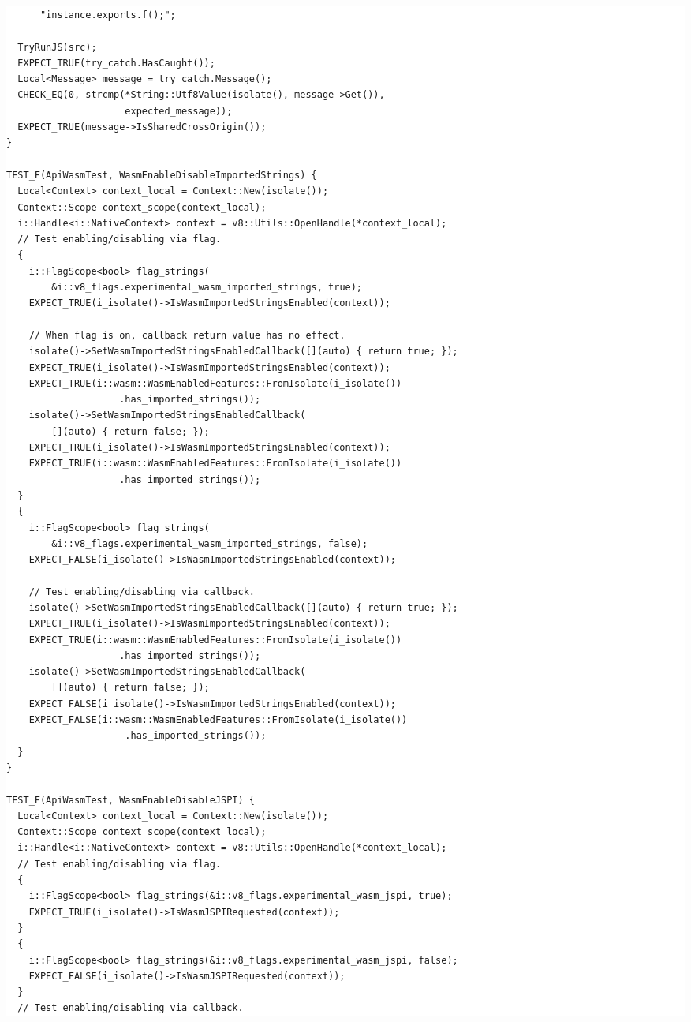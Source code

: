 ```
      "instance.exports.f();";

  TryRunJS(src);
  EXPECT_TRUE(try_catch.HasCaught());
  Local<Message> message = try_catch.Message();
  CHECK_EQ(0, strcmp(*String::Utf8Value(isolate(), message->Get()),
                     expected_message));
  EXPECT_TRUE(message->IsSharedCrossOrigin());
}

TEST_F(ApiWasmTest, WasmEnableDisableImportedStrings) {
  Local<Context> context_local = Context::New(isolate());
  Context::Scope context_scope(context_local);
  i::Handle<i::NativeContext> context = v8::Utils::OpenHandle(*context_local);
  // Test enabling/disabling via flag.
  {
    i::FlagScope<bool> flag_strings(
        &i::v8_flags.experimental_wasm_imported_strings, true);
    EXPECT_TRUE(i_isolate()->IsWasmImportedStringsEnabled(context));

    // When flag is on, callback return value has no effect.
    isolate()->SetWasmImportedStringsEnabledCallback([](auto) { return true; });
    EXPECT_TRUE(i_isolate()->IsWasmImportedStringsEnabled(context));
    EXPECT_TRUE(i::wasm::WasmEnabledFeatures::FromIsolate(i_isolate())
                    .has_imported_strings());
    isolate()->SetWasmImportedStringsEnabledCallback(
        [](auto) { return false; });
    EXPECT_TRUE(i_isolate()->IsWasmImportedStringsEnabled(context));
    EXPECT_TRUE(i::wasm::WasmEnabledFeatures::FromIsolate(i_isolate())
                    .has_imported_strings());
  }
  {
    i::FlagScope<bool> flag_strings(
        &i::v8_flags.experimental_wasm_imported_strings, false);
    EXPECT_FALSE(i_isolate()->IsWasmImportedStringsEnabled(context));

    // Test enabling/disabling via callback.
    isolate()->SetWasmImportedStringsEnabledCallback([](auto) { return true; });
    EXPECT_TRUE(i_isolate()->IsWasmImportedStringsEnabled(context));
    EXPECT_TRUE(i::wasm::WasmEnabledFeatures::FromIsolate(i_isolate())
                    .has_imported_strings());
    isolate()->SetWasmImportedStringsEnabledCallback(
        [](auto) { return false; });
    EXPECT_FALSE(i_isolate()->IsWasmImportedStringsEnabled(context));
    EXPECT_FALSE(i::wasm::WasmEnabledFeatures::FromIsolate(i_isolate())
                     .has_imported_strings());
  }
}

TEST_F(ApiWasmTest, WasmEnableDisableJSPI) {
  Local<Context> context_local = Context::New(isolate());
  Context::Scope context_scope(context_local);
  i::Handle<i::NativeContext> context = v8::Utils::OpenHandle(*context_local);
  // Test enabling/disabling via flag.
  {
    i::FlagScope<bool> flag_strings(&i::v8_flags.experimental_wasm_jspi, true);
    EXPECT_TRUE(i_isolate()->IsWasmJSPIRequested(context));
  }
  {
    i::FlagScope<bool> flag_strings(&i::v8_flags.experimental_wasm_jspi, false);
    EXPECT_FALSE(i_isolate()->IsWasmJSPIRequested(context));
  }
  // Test enabling/disabling via callback.
```